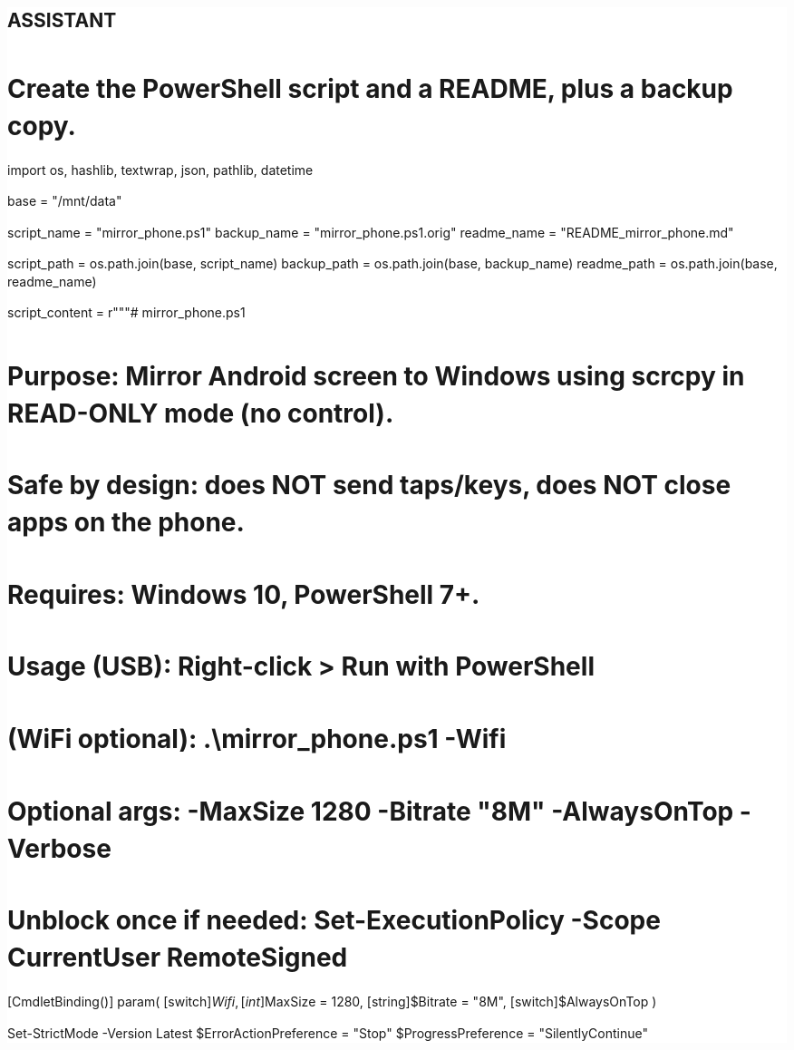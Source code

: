 ## ASSISTANT
# Create the PowerShell script and a README, plus a backup copy.
import os, hashlib, textwrap, json, pathlib, datetime

base = "/mnt/data"

script_name = "mirror_phone.ps1"
backup_name = "mirror_phone.ps1.orig"
readme_name = "README_mirror_phone.md"

script_path = os.path.join(base, script_name)
backup_path = os.path.join(base, backup_name)
readme_path = os.path.join(base, readme_name)

script_content = r"""# mirror_phone.ps1
# Purpose: Mirror Android screen to Windows using scrcpy in READ-ONLY mode (no control).
# Safe by design: does NOT send taps/keys, does NOT close apps on the phone.
# Requires: Windows 10, PowerShell 7+.
# Usage (USB):  Right-click > Run with PowerShell
#        (WiFi optional):  .\mirror_phone.ps1 -Wifi
# Optional args: -MaxSize 1280 -Bitrate "8M" -AlwaysOnTop -Verbose
# Unblock once if needed: Set-ExecutionPolicy -Scope CurrentUser RemoteSigned

[CmdletBinding()]
param(
  [switch]$Wifi,
  [int]$MaxSize = 1280,
  [string]$Bitrate = "8M",
  [switch]$AlwaysOnTop
)

Set-StrictMode -Version Latest
$ErrorActionPreference = "Stop"
$ProgressPreference = "SilentlyContinue"
